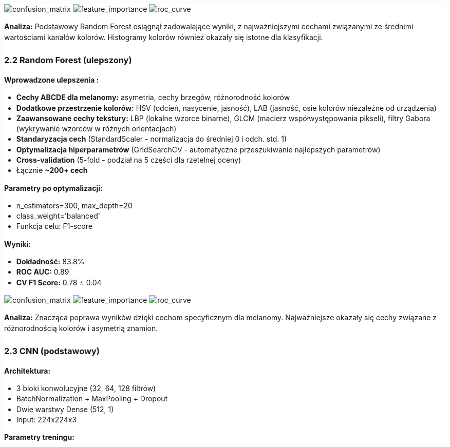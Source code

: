 ![confusion_matrix](results/random_forest/plots/confusion_matrix.png)
![feature_importance](results/random_forest/plots/feature_importance.png)
![roc_curve](results/random_forest/plots/roc_curve.png)

**Analiza:** Podstawowy Random Forest osiągnął zadowalające wyniki, z najważniejszymi cechami związanymi ze średnimi wartościami kanałów kolorów. Histogramy kolorów również okazały się istotne dla klasyfikacji.

### 2.2 Random Forest (ulepszony)

**Wprowadzone ulepszenia :**

- **Cechy ABCDE dla melanomy:** asymetria, cechy brzegów, różnorodność kolorów
- **Dodatkowe przestrzenie kolorów:** HSV (odcień, nasycenie, jasność), LAB (jasność, osie kolorów niezależne od urządzenia)
- **Zaawansowane cechy tekstury:** LBP (lokalne wzorce binarne), GLCM (macierz współwystępowania pikseli), filtry Gabora (wykrywanie wzorców w różnych orientacjach)
- **Standaryzacja cech** (StandardScaler - normalizacja do średniej 0 i odch. std. 1)
- **Optymalizacja hiperparametrów** (GridSearchCV - automatyczne przeszukiwanie najlepszych parametrów)
- **Cross-validation** (5-fold - podział na 5 części dla rzetelnej oceny)
- Łącznie **~200+ cech**

**Parametry po optymalizacji:**

- n_estimators=300, max_depth=20
- class_weight='balanced'
- Funkcja celu: F1-score

**Wyniki:**

- **Dokładność:** 83.8%
- **ROC AUC:** 0.89
- **CV F1 Score:** 0.78 ± 0.04

![confusion_matrix](results/random_forest_improved/plots/confusion_matrix.png)
![feature_importance](results/random_forest_improved/plots/feature_importance.png)
![roc_curve](results/random_forest_improved/plots/roc_curve.png)

**Analiza:** Znacząca poprawa wyników dzięki cechom specyficznym dla melanomy. Najważniejsze okazały się cechy związane z różnorodnością kolorów i asymetrią znamion.

### 2.3 CNN (podstawowy)

**Architektura:**

- 3 bloki konwolucyjne (32, 64, 128 filtrów)
- BatchNormalization + MaxPooling + Dropout
- Dwie warstwy Dense (512, 1)
- Input: 224x224x3

**Parametry treningu:**
